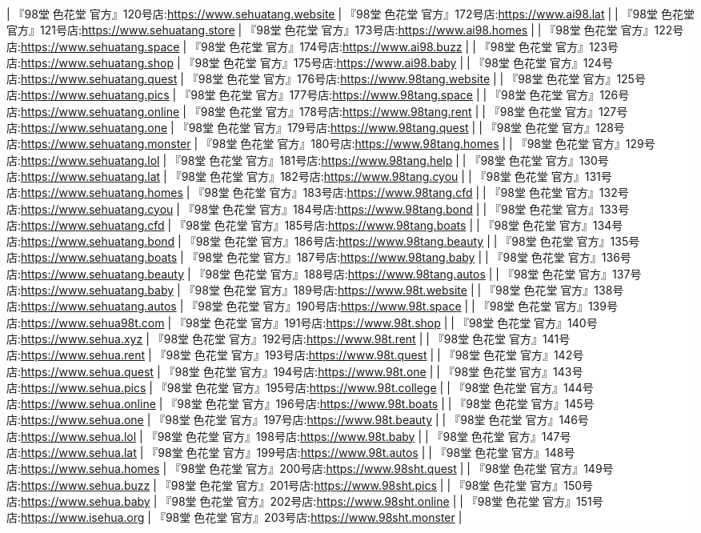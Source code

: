 | 『98堂 色花堂 官方』120号店:https://www.sehuatang.website | 『98堂 色花堂 官方』172号店:https://www.ai98.lat       |
| 『98堂 色花堂 官方』121号店:https://www.sehuatang.store   | 『98堂 色花堂 官方』173号店:https://www.ai98.homes     |
| 『98堂 色花堂 官方』122号店:https://www.sehuatang.space   | 『98堂 色花堂 官方』174号店:https://www.ai98.buzz      |
| 『98堂 色花堂 官方』123号店:https://www.sehuatang.shop    | 『98堂 色花堂 官方』175号店:https://www.ai98.baby      |
| 『98堂 色花堂 官方』124号店:https://www.sehuatang.quest   | 『98堂 色花堂 官方』176号店:https://www.98tang.website |
| 『98堂 色花堂 官方』125号店:https://www.sehuatang.pics    | 『98堂 色花堂 官方』177号店:https://www.98tang.space   |
| 『98堂 色花堂 官方』126号店:https://www.sehuatang.online  | 『98堂 色花堂 官方』178号店:https://www.98tang.rent    |
| 『98堂 色花堂 官方』127号店:https://www.sehuatang.one     | 『98堂 色花堂 官方』179号店:https://www.98tang.quest   |
| 『98堂 色花堂 官方』128号店:https://www.sehuatang.monster | 『98堂 色花堂 官方』180号店:https://www.98tang.homes   |
| 『98堂 色花堂 官方』129号店:https://www.sehuatang.lol     | 『98堂 色花堂 官方』181号店:https://www.98tang.help    |
| 『98堂 色花堂 官方』130号店:https://www.sehuatang.lat     | 『98堂 色花堂 官方』182号店:https://www.98tang.cyou    |
| 『98堂 色花堂 官方』131号店:https://www.sehuatang.homes   | 『98堂 色花堂 官方』183号店:https://www.98tang.cfd     |
| 『98堂 色花堂 官方』132号店:https://www.sehuatang.cyou    | 『98堂 色花堂 官方』184号店:https://www.98tang.bond    |
| 『98堂 色花堂 官方』133号店:https://www.sehuatang.cfd     | 『98堂 色花堂 官方』185号店:https://www.98tang.boats   |
| 『98堂 色花堂 官方』134号店:https://www.sehuatang.bond    | 『98堂 色花堂 官方』186号店:https://www.98tang.beauty  |
| 『98堂 色花堂 官方』135号店:https://www.sehuatang.boats   | 『98堂 色花堂 官方』187号店:https://www.98tang.baby    |
| 『98堂 色花堂 官方』136号店:https://www.sehuatang.beauty  | 『98堂 色花堂 官方』188号店:https://www.98tang.autos   |
| 『98堂 色花堂 官方』137号店:https://www.sehuatang.baby    | 『98堂 色花堂 官方』189号店:https://www.98t.website    |
| 『98堂 色花堂 官方』138号店:https://www.sehuatang.autos   | 『98堂 色花堂 官方』190号店:https://www.98t.space      |
| 『98堂 色花堂 官方』139号店:https://www.sehua98t.com      | 『98堂 色花堂 官方』191号店:https://www.98t.shop       |
| 『98堂 色花堂 官方』140号店:https://www.sehua.xyz         | 『98堂 色花堂 官方』192号店:https://www.98t.rent       |
| 『98堂 色花堂 官方』141号店:https://www.sehua.rent        | 『98堂 色花堂 官方』193号店:https://www.98t.quest      |
| 『98堂 色花堂 官方』142号店:https://www.sehua.quest       | 『98堂 色花堂 官方』194号店:https://www.98t.one        |
| 『98堂 色花堂 官方』143号店:https://www.sehua.pics        | 『98堂 色花堂 官方』195号店:https://www.98t.college    |
| 『98堂 色花堂 官方』144号店:https://www.sehua.online      | 『98堂 色花堂 官方』196号店:https://www.98t.boats      |
| 『98堂 色花堂 官方』145号店:https://www.sehua.one         | 『98堂 色花堂 官方』197号店:https://www.98t.beauty     |
| 『98堂 色花堂 官方』146号店:https://www.sehua.lol         | 『98堂 色花堂 官方』198号店:https://www.98t.baby       |
| 『98堂 色花堂 官方』147号店:https://www.sehua.lat         | 『98堂 色花堂 官方』199号店:https://www.98t.autos      |
| 『98堂 色花堂 官方』148号店:https://www.sehua.homes       | 『98堂 色花堂 官方』200号店:https://www.98sht.quest    |
| 『98堂 色花堂 官方』149号店:https://www.sehua.buzz        | 『98堂 色花堂 官方』201号店:https://www.98sht.pics     |
| 『98堂 色花堂 官方』150号店:https://www.sehua.baby        | 『98堂 色花堂 官方』202号店:https://www.98sht.online   |
| 『98堂 色花堂 官方』151号店:https://www.isehua.org        | 『98堂 色花堂 官方』203号店:https://www.98sht.monster  |
